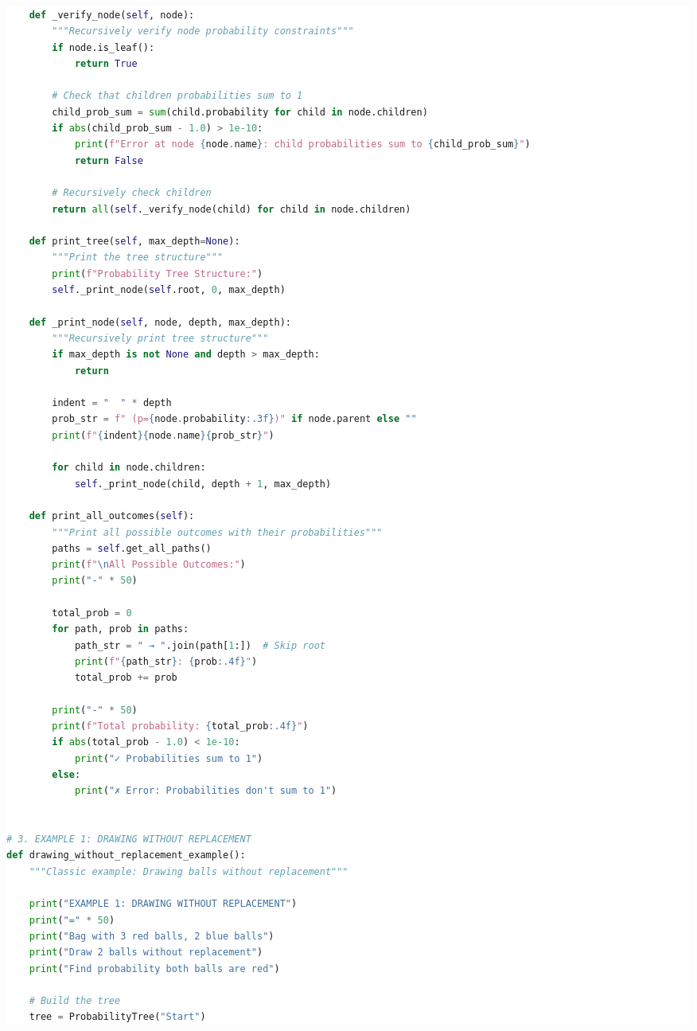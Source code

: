```python
    def _verify_node(self, node):
        """Recursively verify node probability constraints"""
        if node.is_leaf():
            return True
        
        # Check that children probabilities sum to 1
        child_prob_sum = sum(child.probability for child in node.children)
        if abs(child_prob_sum - 1.0) > 1e-10:
            print(f"Error at node {node.name}: child probabilities sum to {child_prob_sum}")
            return False
        
        # Recursively check children
        return all(self._verify_node(child) for child in node.children)
    
    def print_tree(self, max_depth=None):
        """Print the tree structure"""
        print(f"Probability Tree Structure:")
        self._print_node(self.root, 0, max_depth)
    
    def _print_node(self, node, depth, max_depth):
        """Recursively print tree structure"""
        if max_depth is not None and depth > max_depth:
            return
        
        indent = "  " * depth
        prob_str = f" (p={node.probability:.3f})" if node.parent else ""
        print(f"{indent}{node.name}{prob_str}")
        
        for child in node.children:
            self._print_node(child, depth + 1, max_depth)
    
    def print_all_outcomes(self):
        """Print all possible outcomes with their probabilities"""
        paths = self.get_all_paths()
        print(f"\nAll Possible Outcomes:")
        print("-" * 50)
        
        total_prob = 0
        for path, prob in paths:
            path_str = " → ".join(path[1:])  # Skip root
            print(f"{path_str}: {prob:.4f}")
            total_prob += prob
        
        print("-" * 50)
        print(f"Total probability: {total_prob:.4f}")
        if abs(total_prob - 1.0) < 1e-10:
            print("✓ Probabilities sum to 1")
        else:
            print("✗ Error: Probabilities don't sum to 1")


# 3. EXAMPLE 1: DRAWING WITHOUT REPLACEMENT
def drawing_without_replacement_example():
    """Classic example: Drawing balls without replacement"""
    
    print("EXAMPLE 1: DRAWING WITHOUT REPLACEMENT")
    print("=" * 50)
    print("Bag with 3 red balls, 2 blue balls")
    print("Draw 2 balls without replacement")
    print("Find probability both balls are red")
    
    # Build the tree
    tree = ProbabilityTree("Start")
```